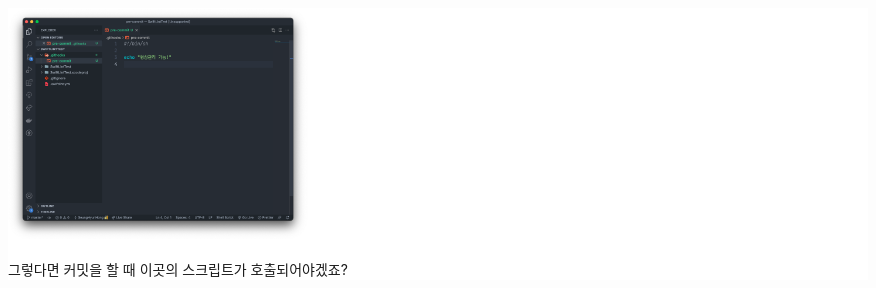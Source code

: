   <img src="assets/2021-10-15/18.png" width="300"/>
</p>

그렇다면 커밋을 할 때 이곳의 스크립트가 호출되어야겠죠?

<p align="center">